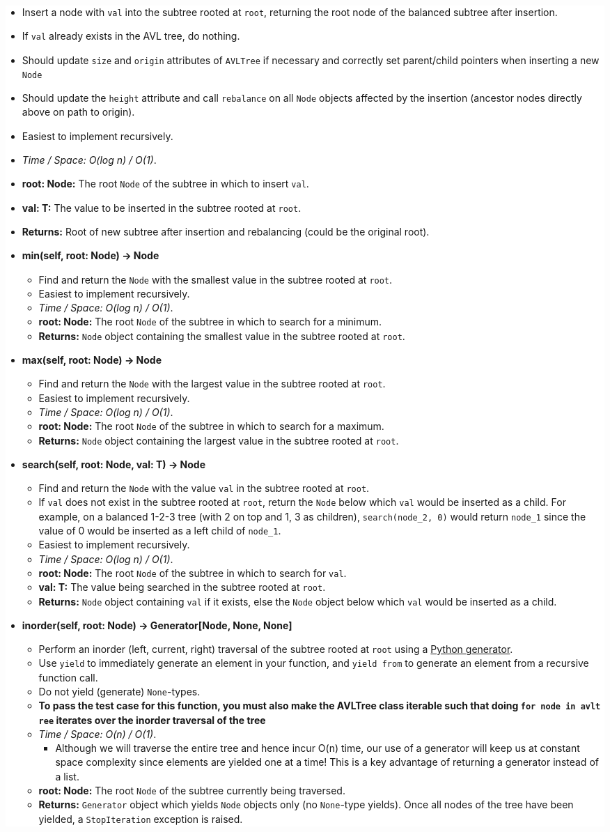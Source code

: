   - Insert a node with `val` into the subtree rooted at `root`, returning the root node of the balanced subtree after insertion.
  - If `val` already exists in the AVL tree, do nothing.
  - Should update `size` and `origin` attributes of `AVLTree` if necessary and correctly set parent/child pointers when inserting a new `Node`
  - Should update the `height` attribute and call `rebalance` on all `Node` objects affected by the insertion (ancestor nodes directly above on path to origin).
  - Easiest to implement recursively.
  - _Time / Space: O(log n) / O(1)_.
  - **root: Node:** The root `Node` of the subtree in which to insert `val`.
  - **val: T:** The value to be inserted in the subtree rooted at `root`.
  - **Returns:** Root of new subtree after insertion and rebalancing (could be the original root).
- **min(self, root: Node) -> Node**
  - Find and return the `Node` with the smallest value in the subtree rooted at `root`.
  - Easiest to implement recursively.
  - _Time / Space: O(log n) / O(1)_.
  - **root: Node:** The root `Node` of the subtree in which to search for a minimum.
  - **Returns:** `Node` object containing the smallest value in the subtree rooted at `root`.
- **max(self, root: Node) -> Node**
  - Find and return the `Node` with the largest value in the subtree rooted at `root`.
  - Easiest to implement recursively.
  - _Time / Space: O(log n) / O(1)_.
  - **root: Node:** The root `Node` of the subtree in which to search for a maximum.
  - **Returns:** `Node` object containing the largest value in the subtree rooted at `root`.
- **search(self, root: Node, val: T) -> Node**
  - Find and return the `Node` with the value `val` in the subtree rooted at `root`.
  - If `val` does not exist in the subtree rooted at `root`, return the `Node` below which `val` would be inserted as a child. For example, on a balanced 1-2-3 tree (with 2 on top and 1, 3 as children), `search(node_2, 0)` would return `node_1` since the value of 0 would be inserted as a left child of `node_1`.
  - Easiest to implement recursively.
  - _Time / Space: O(log n) / O(1)_.
  - **root: Node:** The root `Node` of the subtree in which to search for `val`.
  - **val: T:** The value being searched in the subtree rooted at `root`.
  - **Returns:** `Node` object containing `val` if it exists, else the `Node` object below which `val` would be inserted as a child.
  
- **inorder(self, root: Node) -> Generator[Node, None, None]**
  - Perform an inorder (left, current, right) traversal of the subtree rooted at `root` using a [Python generator](https://realpython.com/introduction-to-python-generators/).
  - Use `yield` to immediately generate an element in your function, and `yield from` to generate an element from a recursive function call.
  - Do not yield (generate) `None`-types.
  - **To pass the test case for this function, you must also make the AVLTree class iterable such that doing `for node in avltree` iterates over the inorder traversal of the tree**
  - _Time / Space: O(n) / O(1)_.
    - Although we will traverse the entire tree and hence incur O(n) time, our use of a generator will keep us at constant space complexity since elements are yielded one at a time! This is a key advantage of returning a generator instead of a list.
  - **root: Node:** The root `Node` of the subtree currently being traversed.
  - **Returns:** `Generator` object which yields `Node` objects only (no `None`-type yields). Once all nodes of the tree have been yielded, a `StopIteration` exception is raised.
  